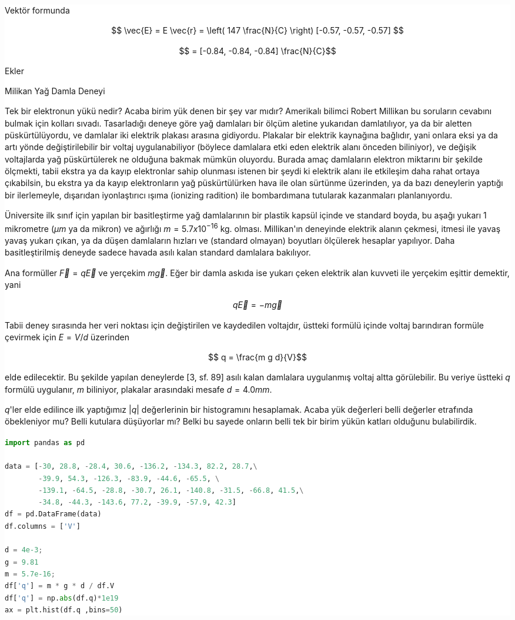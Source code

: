 Vektör formunda

$$ \vec{E} = E \vec{r} = \left( 147 \frac{N}{C} \right) [-0.57, -0.57, -0.57] $$

$$ = [-0.84, -0.84, -0.84] \frac{N}{C}$$

Ekler

Milikan Yağ Damla Deneyi

Tek bir elektronun yükü nedir? Acaba birim yük denen bir şey var mıdır?
Amerikalı bilimci Robert Millikan bu soruların cevabını bulmak için kolları
sıvadı. Tasarladığı deneye göre yağ damlaları bir ölçüm aletine yukarıdan
damlatılıyor, ya da bir aletten püskürtülüyordu, ve damlalar iki elektrik
plakası arasına gidiyordu. Plakalar bir elektrik kaynağına bağlıdır, yani
onlara eksi ya da artı yönde değiştirilebilir bir voltaj uygulanabiliyor
(böylece damlalara etki eden elektrik alanı önceden biliniyor), ve değişik
voltajlarda yağ püskürtülerek ne olduğuna bakmak mümkün oluyordu. Burada
amaç damlaların elektron miktarını bir şekilde ölçmekti, tabii ekstra ya da
kayıp elektronlar sahip olunması istenen bir şeydi ki elektrik alanı ile
etkileşim daha rahat ortaya çıkabilsin, bu ekstra ya da kayıp elektronların
yağ püskürtülürken hava ile olan sürtünme üzerinden, ya da bazı deneylerin
yaptığı bir ilerlemeyle, dışarıdan iyonlaştırıcı ışıma (ionizing radition)
ile bombardımana tutularak kazanmaları planlanıyordu.

Üniversite ilk sınıf için yapılan bir basitleştirme yağ damlalarının bir
plastik kapsül içinde ve standard boyda, bu aşağı yukarı 1 mikrometre
($\mu m$ ya da mikron) ve ağırlığı $m = 5.7 x 10^{-16}$ kg.
olması. Millikan'ın deneyinde elektrik alanın çekmesi, itmesi ile yavaş
yavaş yukarı çıkan, ya da düşen damlaların hızları ve (standard olmayan)
boyutları ölçülerek hesaplar yapılıyor. Daha basitleştirilmiş deneyde
sadece havada asılı kalan standard damlalara bakılıyor.

Ana formüller $\vec{F} = q \vec{E}$ ve yerçekim $m\vec{g}$. Eğer bir damla
askıda ise yukarı çeken elektrik alan kuvveti ile yerçekim eşittir
demektir, yani

$$ q \vec{E} = -m\vec{g}$$

Tabii deney sırasında her veri noktası için değiştirilen ve kaydedilen
voltajdır, üstteki formülü içinde voltaj barındıran formüle çevirmek için
$E = V / d$ üzerinden

$$ q = \frac{m g d}{V}$$

elde edilecektir. Bu şekilde yapılan deneylerde [3, sf. 89] asılı kalan
damlalara uygulanmış voltaj altta görülebilir. Bu veriye üstteki $q$
formülü uygulanır, $m$ biliniyor, plakalar arasındaki mesafe $d = 4.0 mm$.

$q$'ler elde edilince ilk yaptığımız $|q|$ değerlerinin bir histogramını
hesaplamak. Acaba yük değerleri belli değerler etrafında öbekleniyor mu?
Belli kutulara düşüyorlar mı? Belki bu sayede onların belli tek bir birim
yükün katları olduğunu bulabilirdik.

```python
import pandas as pd

data = [-30, 28.8, -28.4, 30.6, -136.2, -134.3, 82.2, 28.7,\
        -39.9, 54.3, -126.3, -83.9, -44.6, -65.5, \
        -139.1, -64.5, -28.8, -30.7, 26.1, -140.8, -31.5, -66.8, 41.5,\
        -34.8, -44.3, -143.6, 77.2, -39.9, -57.9, 42.3]
df = pd.DataFrame(data)
df.columns = ['V']

d = 4e-3;
g = 9.81
m = 5.7e-16;
df['q'] = m * g * d / df.V
df['q'] = np.abs(df.q)*1e19
ax = plt.hist(df.q ,bins=50)
```